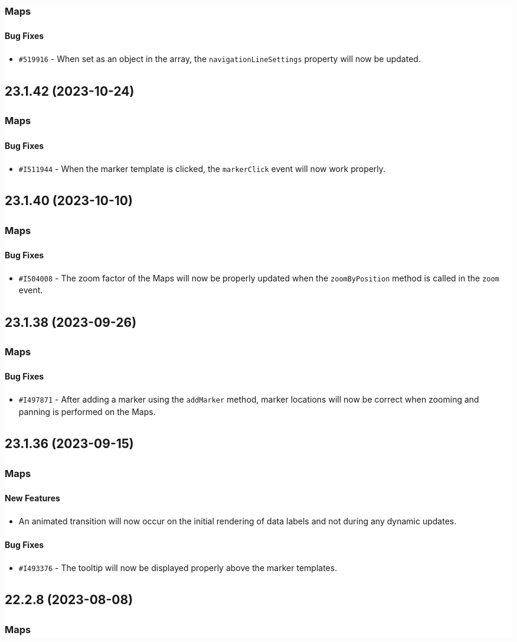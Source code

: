### Maps

#### Bug Fixes

- `#519916` - When set as an object in the array, the `navigationLineSettings` property will now be updated.

## 23.1.42 (2023-10-24)

### Maps

#### Bug Fixes

- `#I511944` - When the marker template is clicked, the `markerClick` event will now work properly.

## 23.1.40 (2023-10-10)

### Maps

#### Bug Fixes

- `#I504008` - The zoom factor of the Maps will now be properly updated when the `zoomByPosition` method is called in the `zoom` event.

## 23.1.38 (2023-09-26)

### Maps

#### Bug Fixes

- `#I497871` - After adding a marker using the `addMarker` method, marker locations will now be correct when zooming and panning is performed on the Maps.

## 23.1.36 (2023-09-15)

### Maps

#### New Features

- An animated transition will now occur on the initial rendering of data labels and not during any dynamic updates.

#### Bug Fixes

- `#I493376` - The tooltip will now be displayed properly above the marker templates.

## 22.2.8 (2023-08-08)

### Maps
